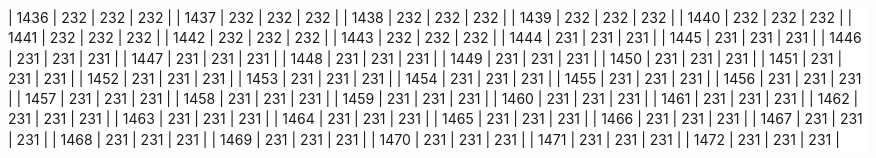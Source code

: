 | 1436 |  232 | 232 | 232 |
| 1437 |  232 | 232 | 232 |
| 1438 |  232 | 232 | 232 |
| 1439 |  232 | 232 | 232 |
| 1440 |  232 | 232 | 232 |
| 1441 |  232 | 232 | 232 |
| 1442 |  232 | 232 | 232 |
| 1443 |  232 | 232 | 232 |
| 1444 |  231 | 231 | 231 |
| 1445 |  231 | 231 | 231 |
| 1446 |  231 | 231 | 231 |
| 1447 |  231 | 231 | 231 |
| 1448 |  231 | 231 | 231 |
| 1449 |  231 | 231 | 231 |
| 1450 |  231 | 231 | 231 |
| 1451 |  231 | 231 | 231 |
| 1452 |  231 | 231 | 231 |
| 1453 |  231 | 231 | 231 |
| 1454 |  231 | 231 | 231 |
| 1455 |  231 | 231 | 231 |
| 1456 |  231 | 231 | 231 |
| 1457 |  231 | 231 | 231 |
| 1458 |  231 | 231 | 231 |
| 1459 |  231 | 231 | 231 |
| 1460 |  231 | 231 | 231 |
| 1461 |  231 | 231 | 231 |
| 1462 |  231 | 231 | 231 |
| 1463 |  231 | 231 | 231 |
| 1464 |  231 | 231 | 231 |
| 1465 |  231 | 231 | 231 |
| 1466 |  231 | 231 | 231 |
| 1467 |  231 | 231 | 231 |
| 1468 |  231 | 231 | 231 |
| 1469 |  231 | 231 | 231 |
| 1470 |  231 | 231 | 231 |
| 1471 |  231 | 231 | 231 |
| 1472 |  231 | 231 | 231 |